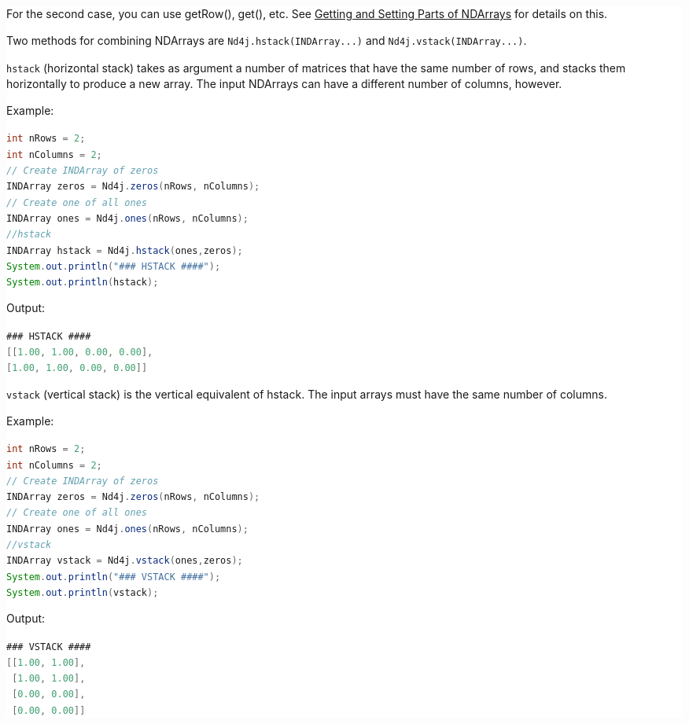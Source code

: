 For the second case, you can use getRow\(\), get\(\), etc. See [Getting and Setting Parts of NDArrays](overview.md#getset) for details on this.

Two methods for combining NDArrays are `Nd4j.hstack(INDArray...)` and `Nd4j.vstack(INDArray...)`.

`hstack` \(horizontal stack\) takes as argument a number of matrices that have the same number of rows, and stacks them horizontally to produce a new array. The input NDArrays can have a different number of columns, however.

Example:

```java
int nRows = 2;
int nColumns = 2;
// Create INDArray of zeros
INDArray zeros = Nd4j.zeros(nRows, nColumns);
// Create one of all ones
INDArray ones = Nd4j.ones(nRows, nColumns);
//hstack
INDArray hstack = Nd4j.hstack(ones,zeros);
System.out.println("### HSTACK ####");
System.out.println(hstack);
```

Output:

```java
### HSTACK ####
[[1.00, 1.00, 0.00, 0.00],
[1.00, 1.00, 0.00, 0.00]]
```

`vstack` \(vertical stack\) is the vertical equivalent of hstack. The input arrays must have the same number of columns.

Example:

```java
int nRows = 2;
int nColumns = 2;
// Create INDArray of zeros
INDArray zeros = Nd4j.zeros(nRows, nColumns);
// Create one of all ones
INDArray ones = Nd4j.ones(nRows, nColumns);
//vstack
INDArray vstack = Nd4j.vstack(ones,zeros);
System.out.println("### VSTACK ####");
System.out.println(vstack);
```

Output:

```java
### VSTACK ####
[[1.00, 1.00],
 [1.00, 1.00],
 [0.00, 0.00],
 [0.00, 0.00]]
```
